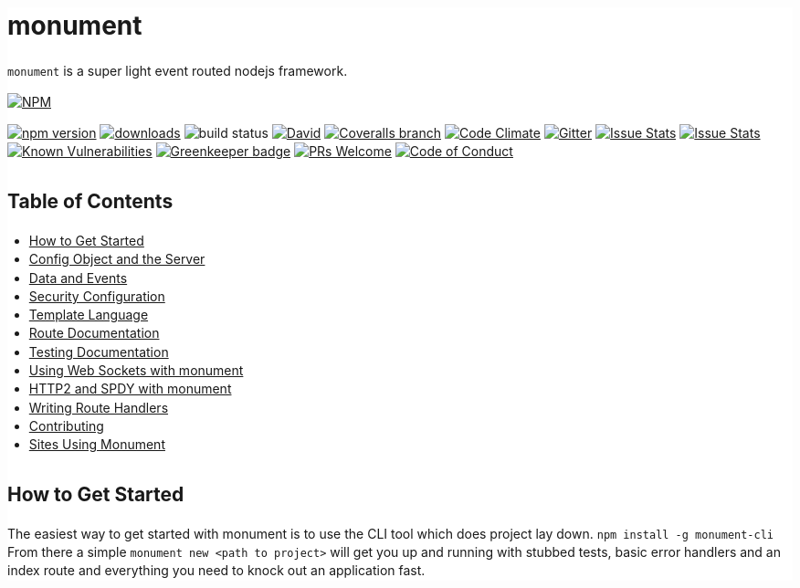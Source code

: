 # monument

`monument` is a super light event routed nodejs framework.

[![NPM](https://nodei.co/npm/monument.png?downloadRank=true&stars=true)](https://nodei.co/npm/monument/)

[![npm version](https://img.shields.io/npm/v/monument.svg?style=flat-square)](https://www.npmjs.com/package/monument)
[![downloads](https://img.shields.io/npm/dm/monument.svg?style=flat-square)](http://npm-stat.com/charts.html?package=monument&from=2016-08-01)
![build status](https://travis-ci.org/ansble/monument.svg?branch=master) 
[![David](https://img.shields.io/david/ansble/monument.svg?style=flat-square)](https://david-dm.org/ansble/monument)
[![Coveralls branch](https://img.shields.io/coveralls/ansble/monument/master.svg?style=flat-square)](https://coveralls.io/r/ansble/monument?branch=master)
[![Code Climate](https://img.shields.io/codeclimate/github/ansble/monument.svg?style=flat-square)](https://codeclimate.com/github/ansble/monument)
[![Gitter](https://img.shields.io/gitter/room/nwjs/nw.js.svg?style=flat-square)](https://gitter.im/ansble/monument)
[![Issue Stats](http://issuestats.com/github/ansble/monument/badge/pr?style=flat-square)](http://issuestats.com/github/ansble/monument)
[![Issue Stats](http://issuestats.com/github/ansble/monument/badge/issue?style=flat-square)](http://issuestats.com/github/ansble/monument)
[![Known Vulnerabilities](https://snyk.io/test/npm/monument/badge.svg)](https://snyk.io/test/npm/monument)
[![Greenkeeper badge](https://badges.greenkeeper.io/ansble/monument.svg)](https://greenkeeper.io/)
[![PRs Welcome](https://img.shields.io/badge/PRs-welcome-brightgreen.svg?style=flat-square)](http://makeapullrequest.com)
[![Code of Conduct](https://img.shields.io/badge/code%20of-conduct-ff69b4.svg?style=flat-square)](https://github.com/ansble/monument/blob/master/CODE_OF_CONDUCT.md)

## Table of Contents
- [How to Get Started](#how-to-get-started)
- [Config Object and the Server](#config-object-and-the-server)
- [Data and Events](#data-and-events)
- [Security Configuration](#security-configuration)
- [Template Language](#template-language)
- [Route Documentation](docs/routes.md)
- [Testing Documentation](docs/testing.md)
- [Using Web Sockets with monument](docs/websockets.md)
- [HTTP2 and SPDY with monument](docs/http2-server.md)
- [Writing Route Handlers](docs/writing-route-handlers.md)
- [Contributing](contributing.md)
- [Sites Using Monument](docs/Monument-in-action.md)

## How to Get Started

The easiest way to get started with monument is to use the CLI tool which does project lay down. `npm install -g monument-cli` From there a simple `monument new <path to project>` will get you up and running with stubbed tests, basic error handlers and an index route and everything you need to knock out an application fast.
